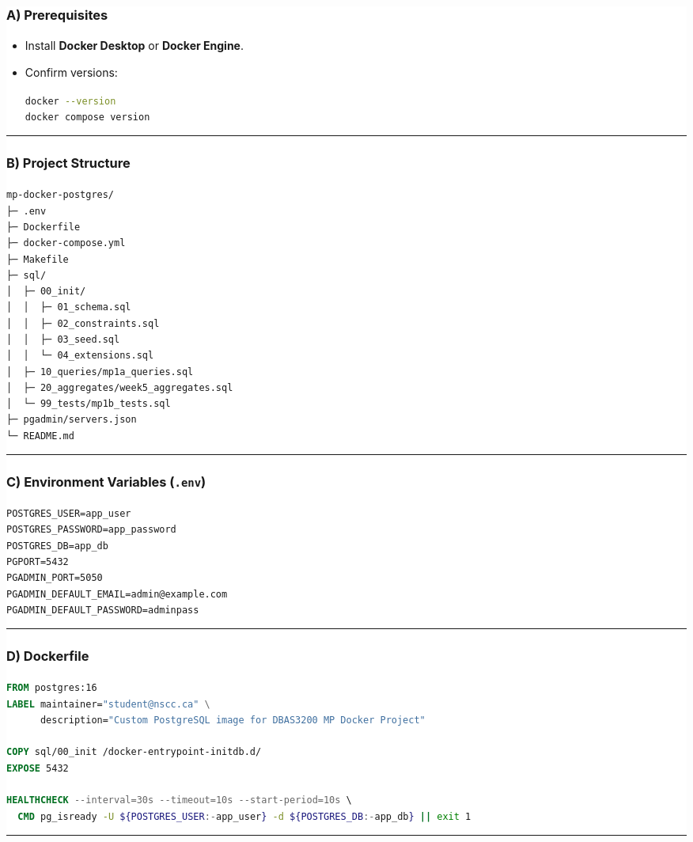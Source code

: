 ### A) Prerequisites

* Install **Docker Desktop** or **Docker Engine**.
* Confirm versions:

  ```bash
  docker --version
  docker compose version
  ```

---

### B) Project Structure

```
mp-docker-postgres/
├─ .env
├─ Dockerfile
├─ docker-compose.yml
├─ Makefile
├─ sql/
│  ├─ 00_init/
│  │  ├─ 01_schema.sql
│  │  ├─ 02_constraints.sql
│  │  ├─ 03_seed.sql
│  │  └─ 04_extensions.sql
│  ├─ 10_queries/mp1a_queries.sql
│  ├─ 20_aggregates/week5_aggregates.sql
│  └─ 99_tests/mp1b_tests.sql
├─ pgadmin/servers.json
└─ README.md
```

---

### C) Environment Variables (`.env`)

```env
POSTGRES_USER=app_user
POSTGRES_PASSWORD=app_password
POSTGRES_DB=app_db
PGPORT=5432
PGADMIN_PORT=5050
PGADMIN_DEFAULT_EMAIL=admin@example.com
PGADMIN_DEFAULT_PASSWORD=adminpass
```

---

### D) Dockerfile

```dockerfile
FROM postgres:16
LABEL maintainer="student@nscc.ca" \
      description="Custom PostgreSQL image for DBAS3200 MP Docker Project"

COPY sql/00_init /docker-entrypoint-initdb.d/
EXPOSE 5432

HEALTHCHECK --interval=30s --timeout=10s --start-period=10s \
  CMD pg_isready -U ${POSTGRES_USER:-app_user} -d ${POSTGRES_DB:-app_db} || exit 1
```

---